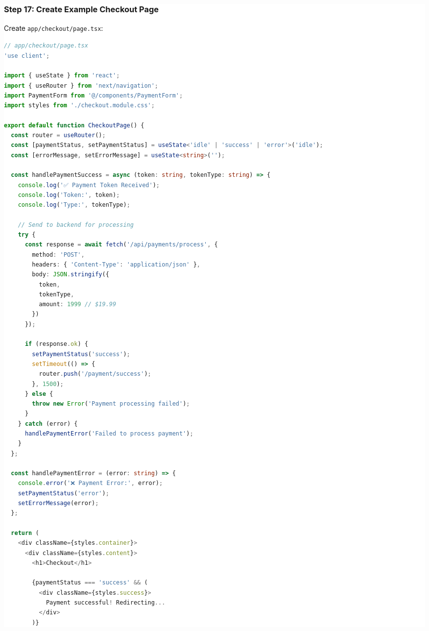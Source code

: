 ### Step 17: Create Example Checkout Page

Create `app/checkout/page.tsx`:

```typescript
// app/checkout/page.tsx
'use client';

import { useState } from 'react';
import { useRouter } from 'next/navigation';
import PaymentForm from '@/components/PaymentForm';
import styles from './checkout.module.css';

export default function CheckoutPage() {
  const router = useRouter();
  const [paymentStatus, setPaymentStatus] = useState<'idle' | 'success' | 'error'>('idle');
  const [errorMessage, setErrorMessage] = useState<string>('');

  const handlePaymentSuccess = async (token: string, tokenType: string) => {
    console.log('✅ Payment Token Received');
    console.log('Token:', token);
    console.log('Type:', tokenType);

    // Send to backend for processing
    try {
      const response = await fetch('/api/payments/process', {
        method: 'POST',
        headers: { 'Content-Type': 'application/json' },
        body: JSON.stringify({
          token,
          tokenType,
          amount: 1999 // $19.99
        })
      });

      if (response.ok) {
        setPaymentStatus('success');
        setTimeout(() => {
          router.push('/payment/success');
        }, 1500);
      } else {
        throw new Error('Payment processing failed');
      }
    } catch (error) {
      handlePaymentError('Failed to process payment');
    }
  };

  const handlePaymentError = (error: string) => {
    console.error('❌ Payment Error:', error);
    setPaymentStatus('error');
    setErrorMessage(error);
  };

  return (
    <div className={styles.container}>
      <div className={styles.content}>
        <h1>Checkout</h1>

        {paymentStatus === 'success' && (
          <div className={styles.success}>
            Payment successful! Redirecting...
          </div>
        )}
```
